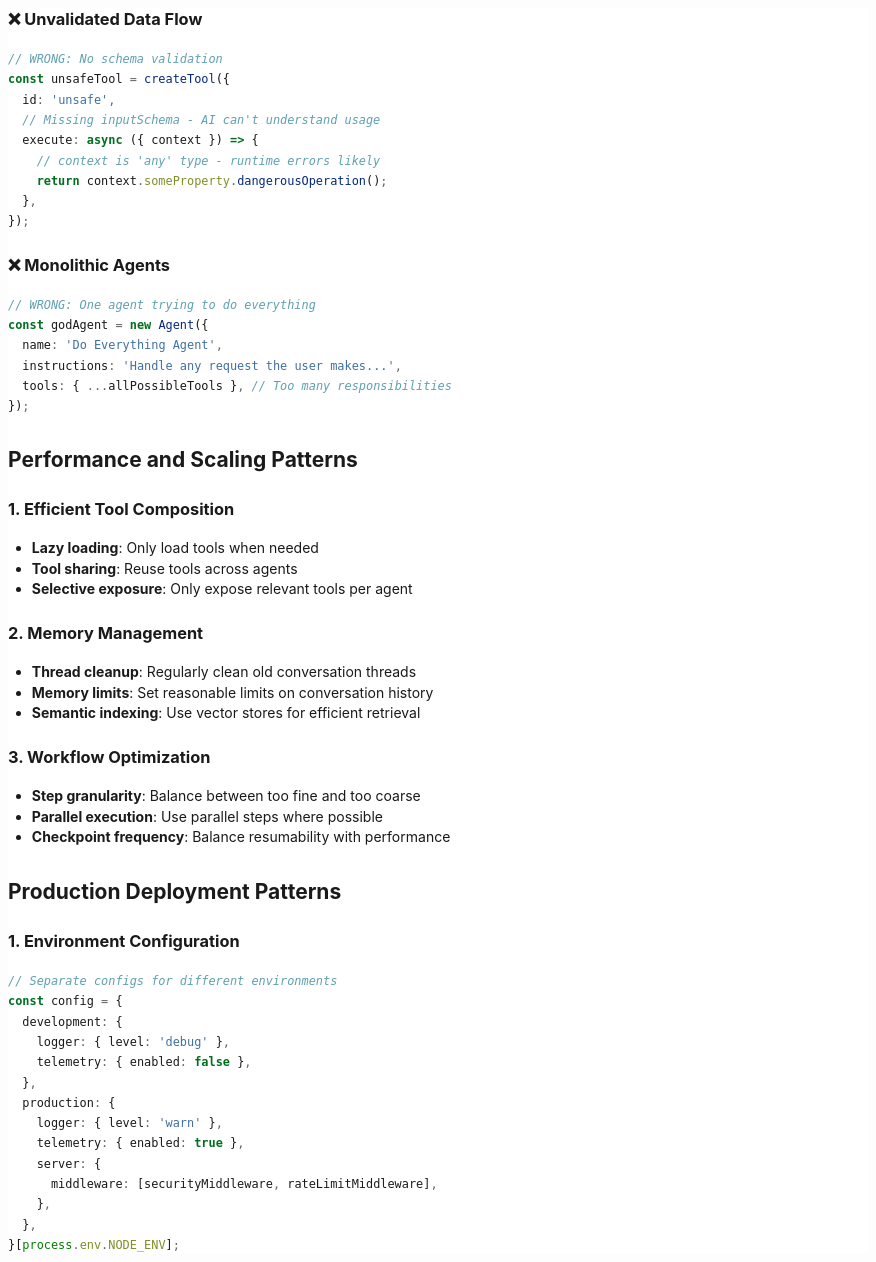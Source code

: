 ### ❌ Unvalidated Data Flow
```typescript
// WRONG: No schema validation
const unsafeTool = createTool({
  id: 'unsafe',
  // Missing inputSchema - AI can't understand usage
  execute: async ({ context }) => {
    // context is 'any' type - runtime errors likely
    return context.someProperty.dangerousOperation();
  },
});
```

### ❌ Monolithic Agents
```typescript
// WRONG: One agent trying to do everything
const godAgent = new Agent({
  name: 'Do Everything Agent',
  instructions: 'Handle any request the user makes...',
  tools: { ...allPossibleTools }, // Too many responsibilities
});
```

## Performance and Scaling Patterns

### 1. Efficient Tool Composition
- **Lazy loading**: Only load tools when needed
- **Tool sharing**: Reuse tools across agents
- **Selective exposure**: Only expose relevant tools per agent

### 2. Memory Management
- **Thread cleanup**: Regularly clean old conversation threads
- **Memory limits**: Set reasonable limits on conversation history
- **Semantic indexing**: Use vector stores for efficient retrieval

### 3. Workflow Optimization
- **Step granularity**: Balance between too fine and too coarse
- **Parallel execution**: Use parallel steps where possible
- **Checkpoint frequency**: Balance resumability with performance

## Production Deployment Patterns

### 1. Environment Configuration
```typescript
// Separate configs for different environments
const config = {
  development: {
    logger: { level: 'debug' },
    telemetry: { enabled: false },
  },
  production: {
    logger: { level: 'warn' },
    telemetry: { enabled: true },
    server: {
      middleware: [securityMiddleware, rateLimitMiddleware],
    },
  },
}[process.env.NODE_ENV];
```
